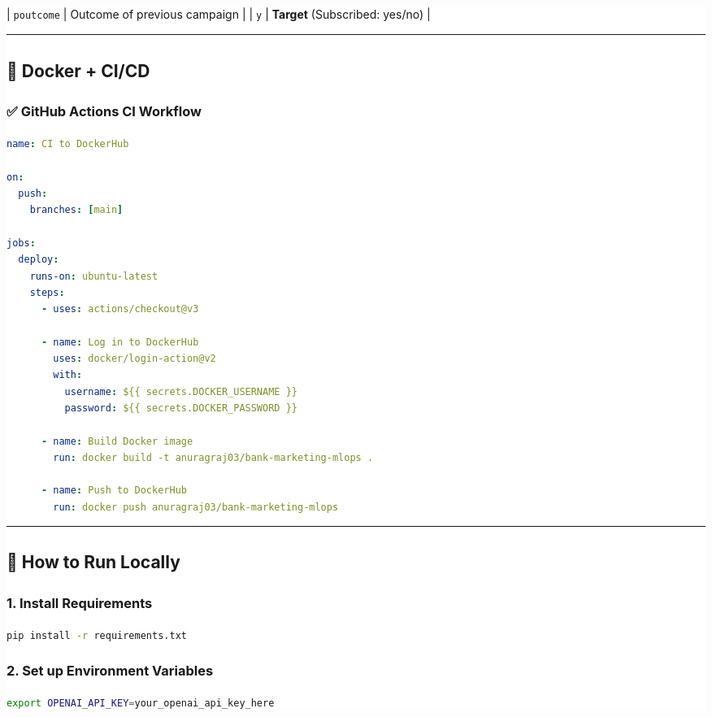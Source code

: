 | `poutcome`  | Outcome of previous campaign        |
| `y`         | **Target** (Subscribed: yes/no)     |

---

## 🐳 Docker + CI/CD

### ✅ GitHub Actions CI Workflow

```yaml
name: CI to DockerHub

on:
  push:
    branches: [main]

jobs:
  deploy:
    runs-on: ubuntu-latest
    steps:
      - uses: actions/checkout@v3

      - name: Log in to DockerHub
        uses: docker/login-action@v2
        with:
          username: ${{ secrets.DOCKER_USERNAME }}
          password: ${{ secrets.DOCKER_PASSWORD }}

      - name: Build Docker image
        run: docker build -t anuragraj03/bank-marketing-mlops .

      - name: Push to DockerHub
        run: docker push anuragraj03/bank-marketing-mlops
```

---

## 🔧 How to Run Locally

### 1. Install Requirements

```bash
pip install -r requirements.txt
```

### 2. Set up Environment Variables

```bash
export OPENAI_API_KEY=your_openai_api_key_here
```
